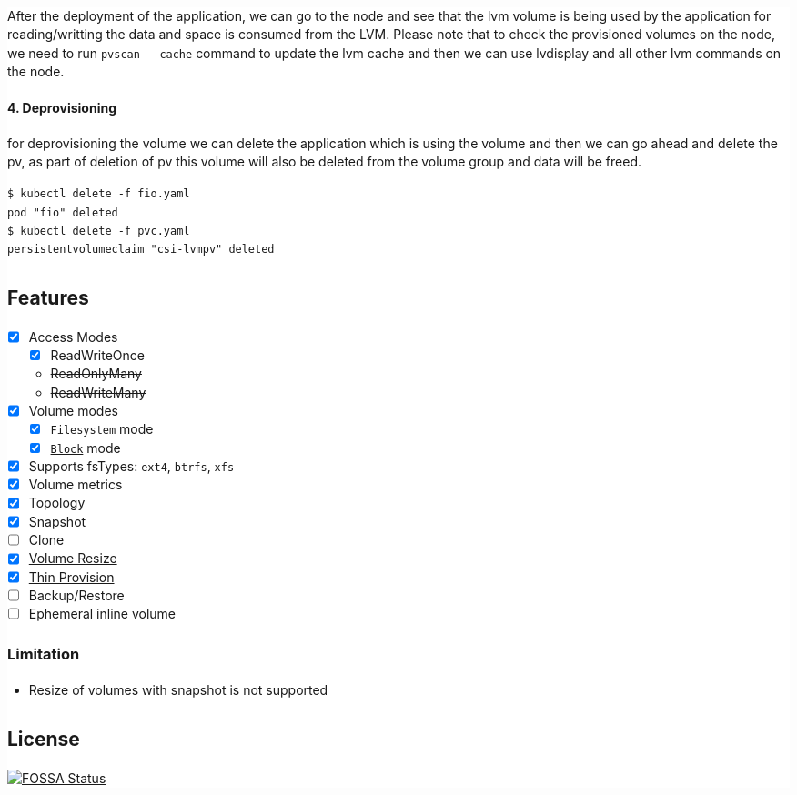 After the deployment of the application, we can go to the node and see that the lvm volume is being used
by the application for reading/writting the data and space is consumed from the LVM. Please note that to check the provisioned volumes on the node, we need to run `pvscan --cache` command to update the lvm cache and then we can use lvdisplay and all other lvm commands on the node.

#### 4. Deprovisioning

for deprovisioning the volume we can delete the application which is using the volume and then we can go ahead and delete the pv, as part of deletion of pv this volume will also be deleted from the volume group and data will be freed.

```
$ kubectl delete -f fio.yaml
pod "fio" deleted
$ kubectl delete -f pvc.yaml
persistentvolumeclaim "csi-lvmpv" deleted
```

Features
---

- [x] Access Modes
    - [x] ReadWriteOnce
    - ~~ReadOnlyMany~~
    - ~~ReadWriteMany~~
- [x] Volume modes
    - [x] `Filesystem` mode
    - [x] [`Block`](docs/raw-block-volume.md) mode
- [x] Supports fsTypes: `ext4`, `btrfs`, `xfs`
- [x] Volume metrics
- [x] Topology
- [x] [Snapshot](docs/snapshot.md)
- [ ] Clone
- [x] [Volume Resize](docs/resize.md)
- [x] [Thin Provision](docs/thin_provision.md)
- [ ] Backup/Restore
- [ ] Ephemeral inline volume

### Limitation
- Resize of volumes with snapshot is not supported


## License
[![FOSSA Status](https://app.fossa.com/api/projects/git%2Bgithub.com%2Fopenebs%2Flvm-localpv.svg?type=large)](https://app.fossa.com/projects/git%2Bgithub.com%2Fopenebs%2Flvm-localpv?ref=badge_large)
